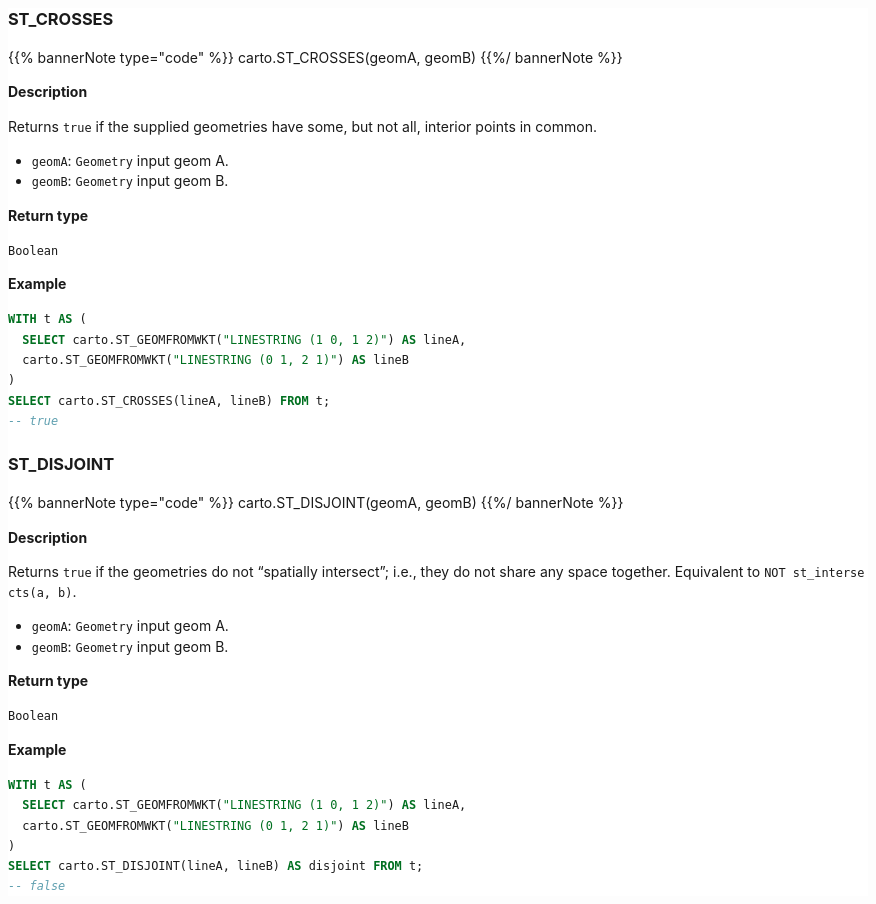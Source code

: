 
### ST_CROSSES

{{% bannerNote type="code" %}}
carto.ST_CROSSES(geomA, geomB)
{{%/ bannerNote %}}

**Description**

Returns `true` if the supplied geometries have some, but not all, interior points in common.

* `geomA`: `Geometry` input geom A.
* `geomB`: `Geometry` input geom B.

**Return type**

`Boolean`

**Example**

```sql
WITH t AS (
  SELECT carto.ST_GEOMFROMWKT("LINESTRING (1 0, 1 2)") AS lineA,
  carto.ST_GEOMFROMWKT("LINESTRING (0 1, 2 1)") AS lineB
)
SELECT carto.ST_CROSSES(lineA, lineB) FROM t;
-- true
```


### ST_DISJOINT

{{% bannerNote type="code" %}}
carto.ST_DISJOINT(geomA, geomB)
{{%/ bannerNote %}}

**Description**

Returns `true` if the geometries do not “spatially intersect”; i.e., they do not share any space together. Equivalent to `NOT st_intersects(a, b)`.

* `geomA`: `Geometry` input geom A.
* `geomB`: `Geometry` input geom B.

**Return type**

`Boolean`

**Example**

```sql
WITH t AS (
  SELECT carto.ST_GEOMFROMWKT("LINESTRING (1 0, 1 2)") AS lineA,
  carto.ST_GEOMFROMWKT("LINESTRING (0 1, 2 1)") AS lineB
)
SELECT carto.ST_DISJOINT(lineA, lineB) AS disjoint FROM t;
-- false
```
